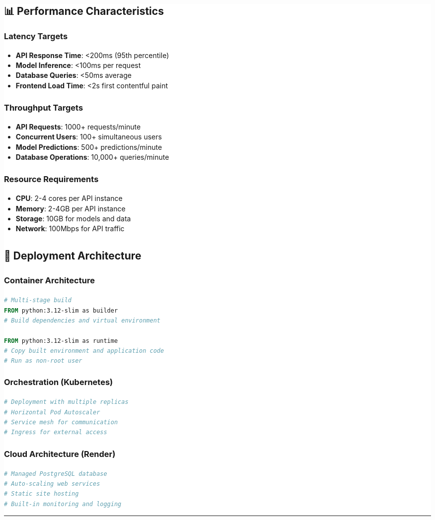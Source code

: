 ## 📊 Performance Characteristics

### Latency Targets
- **API Response Time**: <200ms (95th percentile)
- **Model Inference**: <100ms per request
- **Database Queries**: <50ms average
- **Frontend Load Time**: <2s first contentful paint

### Throughput Targets
- **API Requests**: 1000+ requests/minute
- **Concurrent Users**: 100+ simultaneous users
- **Model Predictions**: 500+ predictions/minute
- **Database Operations**: 10,000+ queries/minute

### Resource Requirements
- **CPU**: 2-4 cores per API instance
- **Memory**: 2-4GB per API instance
- **Storage**: 10GB for models and data
- **Network**: 100Mbps for API traffic

## 🚀 Deployment Architecture

### Container Architecture
```dockerfile
# Multi-stage build
FROM python:3.12-slim as builder
# Build dependencies and virtual environment

FROM python:3.12-slim as runtime
# Copy built environment and application code
# Run as non-root user
```

### Orchestration (Kubernetes)
```yaml
# Deployment with multiple replicas
# Horizontal Pod Autoscaler
# Service mesh for communication
# Ingress for external access
```

### Cloud Architecture (Render)
```yaml
# Managed PostgreSQL database
# Auto-scaling web services
# Static site hosting
# Built-in monitoring and logging
```

---